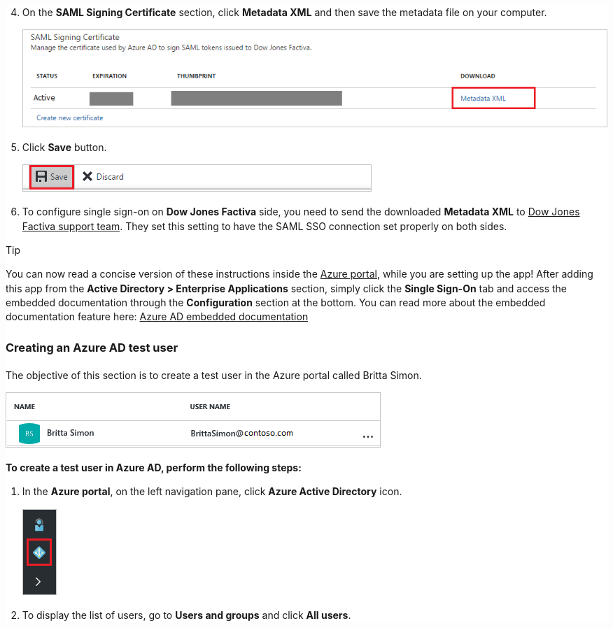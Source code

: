4. On the **SAML Signing Certificate** section, click **Metadata XML** and then save the metadata file on your computer.

	![Configure Single Sign-On](./media/active-directory-saas-dowjones-factiva-tutorial/tutorial_dowjonesfactiva_certificate.png) 

5. Click **Save** button.

	![Configure Single Sign-On](./media/active-directory-saas-dowjones-factiva-tutorial/tutorial_general_400.png)

6. To configure single sign-on on **Dow Jones Factiva** side, you need to send the downloaded **Metadata XML** to [Dow Jones Factiva support team](https://www.dowjones.com/contact/). They set this setting to have the SAML SSO connection set properly on both sides.

> [!TIP]
> You can now read a concise version of these instructions inside the [Azure portal](https://portal.azure.com), while you are setting up the app!  After adding this app from the **Active Directory > Enterprise Applications** section, simply click the **Single Sign-On** tab and access the embedded documentation through the **Configuration** section at the bottom. You can read more about the embedded documentation feature here: [Azure AD embedded documentation]( https://go.microsoft.com/fwlink/?linkid=845985)

### Creating an Azure AD test user
The objective of this section is to create a test user in the Azure portal called Britta Simon.

![Create Azure AD User][100]

**To create a test user in Azure AD, perform the following steps:**

1. In the **Azure portal**, on the left navigation pane, click **Azure Active Directory** icon.

	![Creating an Azure AD test user](./media/active-directory-saas-dowjones-factiva-tutorial/create_aaduser_01.png) 

2. To display the list of users, go to **Users and groups** and click **All users**.
	

[1]: ./media/active-directory-saas-dowjones-factiva-tutorial/tutorial_general_01.png
[2]: ./media/active-directory-saas-dowjones-factiva-tutorial/tutorial_general_02.png
[3]: ./media/active-directory-saas-dowjones-factiva-tutorial/tutorial_general_03.png
[4]: ./media/active-directory-saas-dowjones-factiva-tutorial/tutorial_general_04.png
[100]: ./media/active-directory-saas-dowjones-factiva-tutorial/tutorial_general_100.png
[200]: ./media/active-directory-saas-dowjones-factiva-tutorial/tutorial_general_200.png
[201]: ./media/active-directory-saas-dowjones-factiva-tutorial/tutorial_general_201.png
[202]: ./media/active-directory-saas-dowjones-factiva-tutorial/tutorial_general_202.png
[203]: ./media/active-directory-saas-dowjones-factiva-tutorial/tutorial_general_203.png